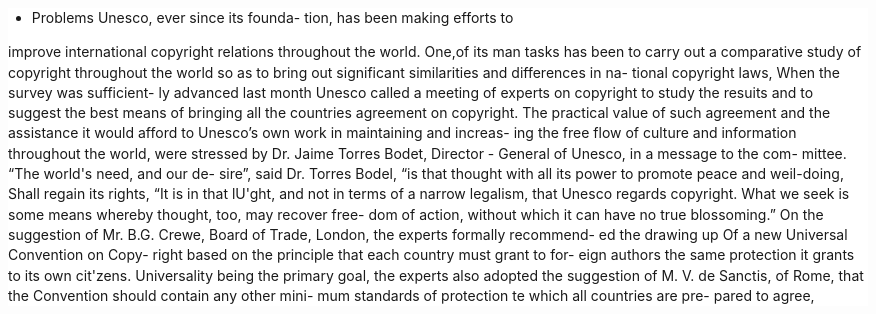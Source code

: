* Problems 
Unesco, ever since its founda- 
tion, has been making efforts to 
  
improve international copyright 
relations throughout the world. 
One,of its man tasks has been 
to carry out a comparative study 
of copyright throughout the world 
so as to bring out significant 
similarities and differences in na- 
tional copyright laws, 
When the survey was sufficient- 
ly advanced last month Unesco 
called a meeting of experts on 
copyright to study the resuits and 
to suggest the best means of 
bringing all the countries 
agreement on copyright. 
The practical value of such 
agreement and the assistance it 
would afford to Unesco’s own 
work in maintaining and increas- 
ing the free flow of culture and 
information throughout the world, 
were stressed by Dr. Jaime Torres 
Bodet, Director - General of 
Unesco, in a message to the com- 
mittee. 
“The world's need, and our de- 
sire”, said Dr. Torres Bodel, “is 
that thought with all its power to 
promote peace and weil-doing, 
Shall regain its rights, 
“It is in that lU'ght, and not in 
terms of a narrow legalism, that 
Unesco regards copyright. What 
we seek is some means whereby 
thought, too, may recover free- 
dom of action, without which it 
can have no true blossoming.” 
On the suggestion of Mr. B.G. 
Crewe, Board of Trade, London, 
the experts formally recommend- 
ed the drawing up Of a new 
Universal Convention on Copy- 
right based on the principle that 
each country must grant to for- 
eign authors the same protection 
it grants to its own cit'zens. 
Universality being the primary 
goal, the experts also adopted the 
suggestion of M. V. de Sanctis, of 
Rome, that the Convention 
should contain any other mini- 
mum standards of protection 
te which all countries are pre- 
pared to agree, 
  